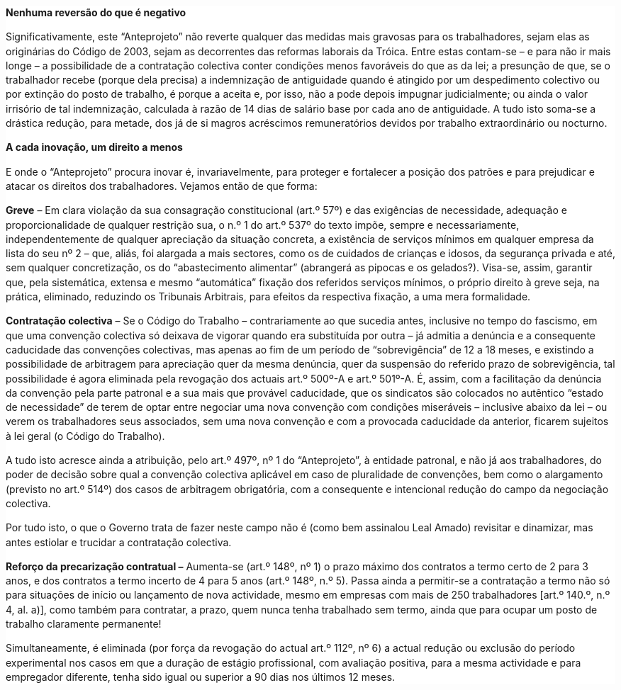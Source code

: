 **Nenhuma reversão do que é negativo**

Significativamente, este “Anteprojeto” não reverte qualquer das medidas mais gravosas para os trabalhadores, sejam elas as originárias do Código de 2003, sejam as decorrentes das reformas laborais da Tróica. Entre estas contam-se – e para não ir mais longe – a possibilidade de a contratação colectiva conter condições menos favoráveis do que as da lei; a presunção de que, se o trabalhador recebe (porque dela precisa) a indemnização de antiguidade quando é atingido por um despedimento colectivo ou por extinção do posto de trabalho, é porque a aceita e, por isso, não a pode depois impugnar judicialmente; ou ainda o valor irrisório de tal indemnização, calculada à razão de 14 dias de salário base por cada ano de antiguidade. A tudo isto soma-se a drástica redução, para metade, dos já de si magros acréscimos remuneratórios devidos por trabalho extraordinário ou nocturno.

**A cada inovação, um direito a menos**

E onde o “Anteprojeto” procura inovar é, invariavelmente, para proteger e fortalecer a posição dos patrões e para prejudicar e atacar os direitos dos trabalhadores. Vejamos então de que forma:

**Greve** – Em clara violação da sua consagração constitucional (art.º 57º) e das exigências de necessidade, adequação e proporcionalidade de qualquer restrição sua, o n.º 1 do art.º 537º do texto impõe, sempre e necessariamente, independentemente de qualquer apreciação da situação concreta, a existência de serviços mínimos em qualquer empresa da lista do seu nº 2 – que, aliás, foi alargada a mais sectores, como os de cuidados de crianças e idosos, da segurança privada e até, sem qualquer concretização, os do “abastecimento alimentar” (abrangerá as pipocas e os gelados?). Visa-se, assim, garantir que, pela sistemática, extensa e mesmo “automática” fixação dos referidos serviços mínimos, o próprio direito à greve seja, na prática, eliminado, reduzindo os Tribunais Arbitrais, para efeitos da respectiva fixação, a uma mera formalidade.

**Contratação colectiva** – Se o Código do Trabalho – contrariamente ao que sucedia antes, inclusive no tempo do fascismo, em que uma convenção colectiva só deixava de vigorar quando era substituída por outra – já admitia a denúncia e a consequente caducidade das convenções colectivas, mas apenas ao fim de um período de “sobrevigência” de 12 a 18 meses, e existindo a possibilidade de arbitragem para apreciação quer da mesma denúncia, quer da suspensão do referido prazo de sobrevigência, tal possibilidade é agora eliminada pela revogação dos actuais art.º 500º-A e art.º 501º-A. É, assim, com a facilitação da denúncia da convenção pela parte patronal e a sua mais que provável caducidade, que os sindicatos são colocados no autêntico “estado de necessidade” de terem de optar entre negociar uma nova convenção com condições miseráveis – inclusive abaixo da lei – ou verem os trabalhadores seus associados, sem uma nova convenção e com a provocada caducidade da anterior, ficarem sujeitos à lei geral (o Código do Trabalho).

A tudo isto acresce ainda a atribuição, pelo art.º 497º, nº 1 do “Anteprojeto”, à entidade patronal, e não já aos trabalhadores, do poder de decisão sobre qual a convenção colectiva aplicável em caso de pluralidade de convenções, bem como o alargamento (previsto no art.º 514º) dos casos de arbitragem obrigatória, com a consequente e intencional redução do campo da negociação colectiva.

Por tudo isto, o que o Governo trata de fazer neste campo não é (como bem assinalou Leal Amado) revisitar e dinamizar, mas antes estiolar e trucidar a contratação colectiva.

**Reforço da precarização contratual –** Aumenta-se (art.º 148º, nº 1) o prazo máximo dos contratos a termo certo de 2 para 3 anos, e dos contratos a termo incerto de 4 para 5 anos (art.º 148º, n.º 5). Passa ainda a permitir-se a contratação a termo não só para situações de início ou lançamento de nova actividade, mesmo em empresas com mais de 250 trabalhadores \[art.º 140.º, n.º 4, al. a)\], como também para contratar, a prazo, quem nunca tenha trabalhado sem termo, ainda que para ocupar um posto de trabalho claramente permanente!

Simultaneamente, é eliminada (por força da revogação do actual art.º 112º, nº 6) a actual redução ou exclusão do período experimental nos casos em que a duração de estágio profissional, com avaliação positiva, para a mesma actividade e para empregador diferente, tenha sido igual ou superior a 90 dias nos últimos 12 meses.
